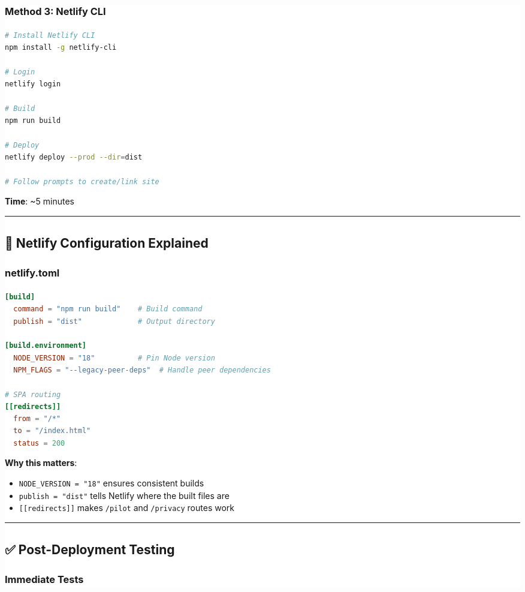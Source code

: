 ### Method 3: Netlify CLI

```bash
# Install Netlify CLI
npm install -g netlify-cli

# Login
netlify login

# Build
npm run build

# Deploy
netlify deploy --prod --dir=dist

# Follow prompts to create/link site
```

**Time**: ~5 minutes

---

## 🔧 Netlify Configuration Explained

### netlify.toml

```toml
[build]
  command = "npm run build"    # Build command
  publish = "dist"             # Output directory

[build.environment]
  NODE_VERSION = "18"          # Pin Node version
  NPM_FLAGS = "--legacy-peer-deps"  # Handle peer dependencies

# SPA routing
[[redirects]]
  from = "/*"
  to = "/index.html"
  status = 200
```

**Why this matters**:
- `NODE_VERSION = "18"` ensures consistent builds
- `publish = "dist"` tells Netlify where the built files are
- `[[redirects]]` makes `/pilot` and `/privacy` routes work

---

## ✅ Post-Deployment Testing

### Immediate Tests
